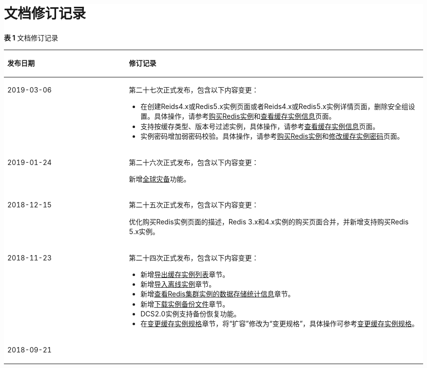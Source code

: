 # 文档修订记录<a name="zh-cn_topic_0054523310"></a>

**表 1**  文档修订记录

<a name="table1931184921015"></a>
<table><thead align="left"><tr id="row11320498108"><th class="cellrowborder" valign="top" width="28.999999999999996%" id="mcps1.2.3.1.1"><p id="p432184913104"><a name="p432184913104"></a><a name="p432184913104"></a>发布日期</p>
</th>
<th class="cellrowborder" valign="top" width="71%" id="mcps1.2.3.1.2"><p id="p332154931020"><a name="p332154931020"></a><a name="p332154931020"></a>修订记录</p>
</th>
</tr>
</thead>
<tbody><tr id="row13719104716211"><td class="cellrowborder" valign="top" width="28.999999999999996%" headers="mcps1.2.3.1.1 "><p id="p107197471723"><a name="p107197471723"></a><a name="p107197471723"></a>2019-03-06</p>
</td>
<td class="cellrowborder" valign="top" width="71%" headers="mcps1.2.3.1.2 "><p id="p1872017471527"><a name="p1872017471527"></a><a name="p1872017471527"></a>第二十七次正式发布，包含以下内容变更：</p>
<a name="ul129305238410"></a><a name="ul129305238410"></a><ul id="ul129305238410"><li>在创建Reids4.x或Redis5.x实例页面或者Reids4.x或Redis5.x实例详情页面，删除安全组设置。具体操作，请参考<a href="购买Redis实例.md">购买Redis实例</a>和<a href="查看缓存实例信息.md">查看缓存实例信息</a>页面。</li><li>支持按缓存类型、版本号过滤实例，具体操作，请参考<a href="查看缓存实例信息.md">查看缓存实例信息</a>页面。</li><li>实例密码增加弱密码校验。具体操作，请参考<a href="购买Redis实例.md">购买Redis实例</a>和<a href="修改缓存实例密码.md">修改缓存实例密码</a>页面。</li></ul>
</td>
</tr>
<tr id="row134430372069"><td class="cellrowborder" valign="top" width="28.999999999999996%" headers="mcps1.2.3.1.1 "><p id="p1244320371668"><a name="p1244320371668"></a><a name="p1244320371668"></a>2019-01-24</p>
</td>
<td class="cellrowborder" valign="top" width="71%" headers="mcps1.2.3.1.2 "><p id="p11443173714610"><a name="p11443173714610"></a><a name="p11443173714610"></a>第二十六次正式发布，包含以下内容变更：</p>
<p id="p296915591287"><a name="p296915591287"></a><a name="p296915591287"></a>新增<a href="全球灾备.md">全球灾备</a>功能。</p>
</td>
</tr>
<tr id="row1691982875812"><td class="cellrowborder" valign="top" width="28.999999999999996%" headers="mcps1.2.3.1.1 "><p id="p14919192813585"><a name="p14919192813585"></a><a name="p14919192813585"></a>2018-12-15</p>
</td>
<td class="cellrowborder" valign="top" width="71%" headers="mcps1.2.3.1.2 "><p id="p109191628145813"><a name="p109191628145813"></a><a name="p109191628145813"></a>第二十五次正式发布，包含以下内容变更：</p>
<p id="p46511661718"><a name="p46511661718"></a><a name="p46511661718"></a>优化购买Redis实例页面的描述，Redis 3.x和4.x实例的购买页面合并，并新增支持购买Redis 5.x实例。</p>
</td>
</tr>
<tr id="row0952161243013"><td class="cellrowborder" valign="top" width="28.999999999999996%" headers="mcps1.2.3.1.1 "><p id="p879914170304"><a name="p879914170304"></a><a name="p879914170304"></a>2018-11-23</p>
</td>
<td class="cellrowborder" valign="top" width="71%" headers="mcps1.2.3.1.2 "><p id="p1675623210305"><a name="p1675623210305"></a><a name="p1675623210305"></a>第二十四次正式发布，包含以下内容变更：</p>
<a name="ul19705173220315"></a><a name="ul19705173220315"></a><ul id="ul19705173220315"><li>新增<a href="导出缓存实例列表.md">导出缓存实例列表</a>章节。</li><li>新增<a href="导入离线实例.md">导入离线实例</a>章节。</li><li>新增<a href="查看Redis集群实例的数据存储统计信息.md">查看Redis集群实例的数据存储统计信息</a>章节。</li><li>新增<a href="下载实例备份文件.md">下载实例备份文件</a>章节。</li><li>DCS2.0实例支持备份恢复功能。</li><li>在<a href="变更缓存实例规格.md">变更缓存实例规格</a>章节，将“扩容”修改为“变更规格”，具体操作可参考<a href="变更缓存实例规格.md">变更缓存实例规格</a>。</li></ul>
</td>
</tr>
<tr id="row9699184218473"><td class="cellrowborder" valign="top" width="28.999999999999996%" headers="mcps1.2.3.1.1 "><p id="p6701114254718"><a name="p6701114254718"></a><a name="p6701114254718"></a>2018-09-21</p>